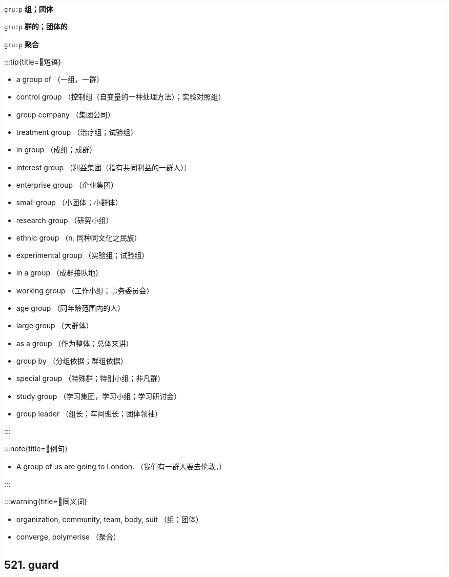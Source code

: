`ɡru:p`  **组；团体**

`ɡru:p`  **群的；团体的**

`ɡru:p`  **聚合**

:::tip{title=🤩短语}

- a group of （一组，一群）

- control group （控制组（自变量的一种处理方法）；实验对照组）

- group company （集团公司）

- treatment group （治疗组；试验组）

- in group （成组；成群）

- interest group （利益集团（指有共同利益的一群人））

- enterprise group （企业集团）

- small group （小团体；小群体）

- research group （研究小组）

- ethnic group （n. 同种同文化之民族）

- experimental group （实验组；试验组）

- in a group （成群接队地）

- working group （工作小组；事务委员会）

- age group （同年龄范围内的人）

- large group （大群体）

- as a group （作为整体；总体来讲）

- group by （分组依据；群组依据）

- special group （特殊群；特别小组；非凡群）

- study group （学习集团，学习小组；学习研讨会）

- group leader （组长；车间班长；团体领袖）

:::

:::note{title=🎤例句}

- A group of us are going to London. （我们有一群人要去伦敦。）

:::

:::warning{title=🤔同义词}

- organization, community, team, body, suit （组；团体）

- converge, polymerise （聚合）


## 521. guard
